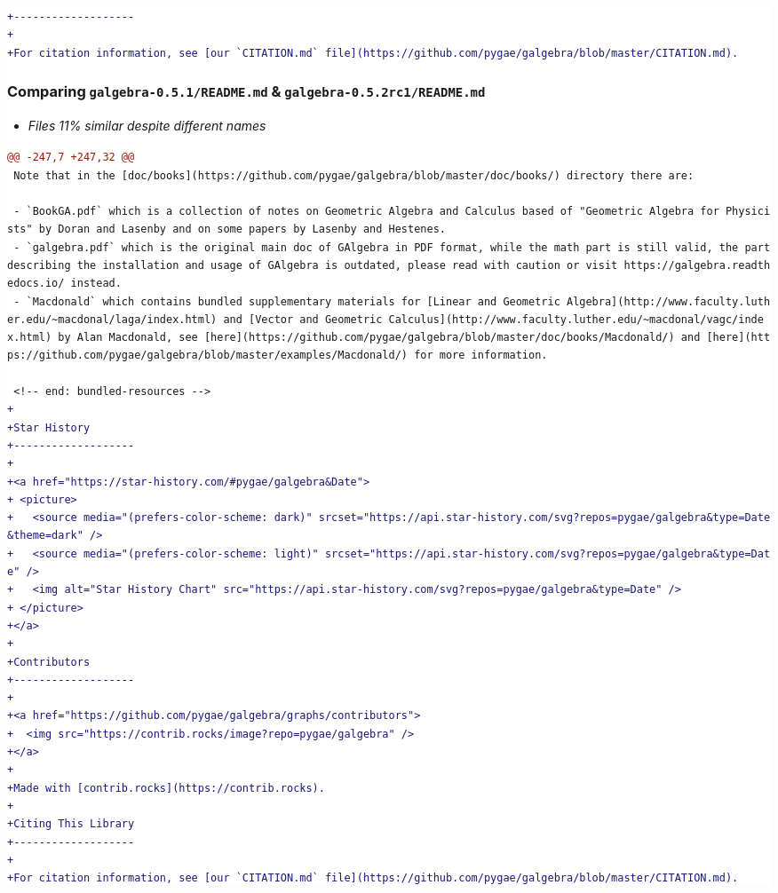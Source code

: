 ```diff
+-------------------
+
+For citation information, see [our `CITATION.md` file](https://github.com/pygae/galgebra/blob/master/CITATION.md).
```

### Comparing `galgebra-0.5.1/README.md` & `galgebra-0.5.2rc1/README.md`

 * *Files 11% similar despite different names*

```diff
@@ -247,7 +247,32 @@
 Note that in the [doc/books](https://github.com/pygae/galgebra/blob/master/doc/books/) directory there are:
 
 - `BookGA.pdf` which is a collection of notes on Geometric Algebra and Calculus based of "Geometric Algebra for Physicists" by Doran and Lasenby and on some papers by Lasenby and Hestenes.
 - `galgebra.pdf` which is the original main doc of GAlgebra in PDF format, while the math part is still valid, the part describing the installation and usage of GAlgebra is outdated, please read with caution or visit https://galgebra.readthedocs.io/ instead.
 - `Macdonald` which contains bundled supplementary materials for [Linear and Geometric Algebra](http://www.faculty.luther.edu/~macdonal/laga/index.html) and [Vector and Geometric Calculus](http://www.faculty.luther.edu/~macdonal/vagc/index.html) by Alan Macdonald, see [here](https://github.com/pygae/galgebra/blob/master/doc/books/Macdonald/) and [here](https://github.com/pygae/galgebra/blob/master/examples/Macdonald/) for more information.
 
 <!-- end: bundled-resources -->
+
+Star History
+-------------------
+
+<a href="https://star-history.com/#pygae/galgebra&Date">
+ <picture>
+   <source media="(prefers-color-scheme: dark)" srcset="https://api.star-history.com/svg?repos=pygae/galgebra&type=Date&theme=dark" />
+   <source media="(prefers-color-scheme: light)" srcset="https://api.star-history.com/svg?repos=pygae/galgebra&type=Date" />
+   <img alt="Star History Chart" src="https://api.star-history.com/svg?repos=pygae/galgebra&type=Date" />
+ </picture>
+</a>
+
+Contributors
+-------------------
+
+<a href="https://github.com/pygae/galgebra/graphs/contributors">
+  <img src="https://contrib.rocks/image?repo=pygae/galgebra" />
+</a>
+
+Made with [contrib.rocks](https://contrib.rocks).
+
+Citing This Library
+-------------------
+
+For citation information, see [our `CITATION.md` file](https://github.com/pygae/galgebra/blob/master/CITATION.md).
```
